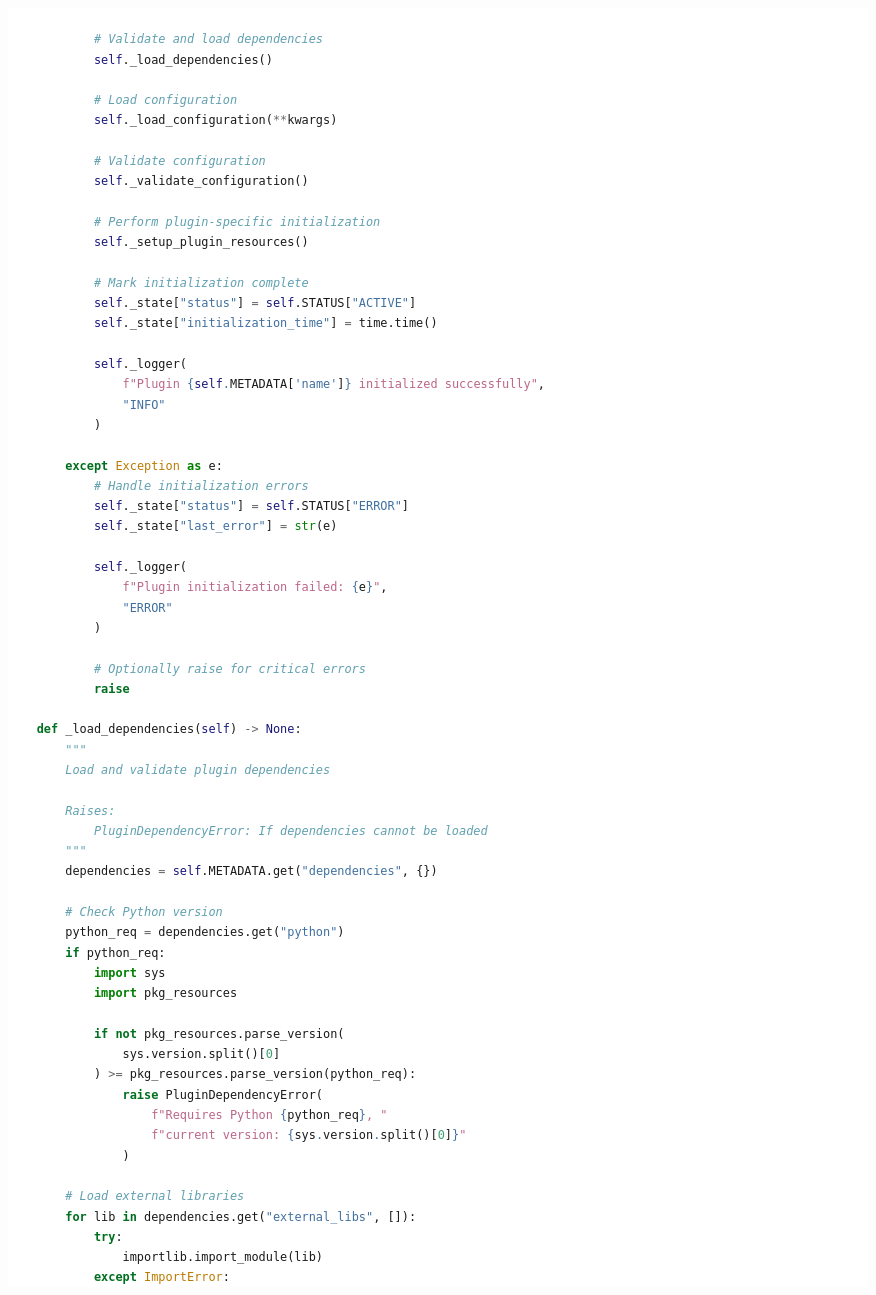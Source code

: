 ```python
            
            # Validate and load dependencies
            self._load_dependencies()
            
            # Load configuration
            self._load_configuration(**kwargs)
            
            # Validate configuration
            self._validate_configuration()
            
            # Perform plugin-specific initialization
            self._setup_plugin_resources()
            
            # Mark initialization complete
            self._state["status"] = self.STATUS["ACTIVE"]
            self._state["initialization_time"] = time.time()
            
            self._logger(
                f"Plugin {self.METADATA['name']} initialized successfully", 
                "INFO"
            )
        
        except Exception as e:
            # Handle initialization errors
            self._state["status"] = self.STATUS["ERROR"]
            self._state["last_error"] = str(e)
            
            self._logger(
                f"Plugin initialization failed: {e}", 
                "ERROR"
            )
            
            # Optionally raise for critical errors
            raise
    
    def _load_dependencies(self) -> None:
        """
        Load and validate plugin dependencies
        
        Raises:
            PluginDependencyError: If dependencies cannot be loaded
        """
        dependencies = self.METADATA.get("dependencies", {})
        
        # Check Python version
        python_req = dependencies.get("python")
        if python_req:
            import sys
            import pkg_resources
            
            if not pkg_resources.parse_version(
                sys.version.split()[0]
            ) >= pkg_resources.parse_version(python_req):
                raise PluginDependencyError(
                    f"Requires Python {python_req}, "
                    f"current version: {sys.version.split()[0]}"
                )
        
        # Load external libraries
        for lib in dependencies.get("external_libs", []):
            try:
                importlib.import_module(lib)
            except ImportError:
```